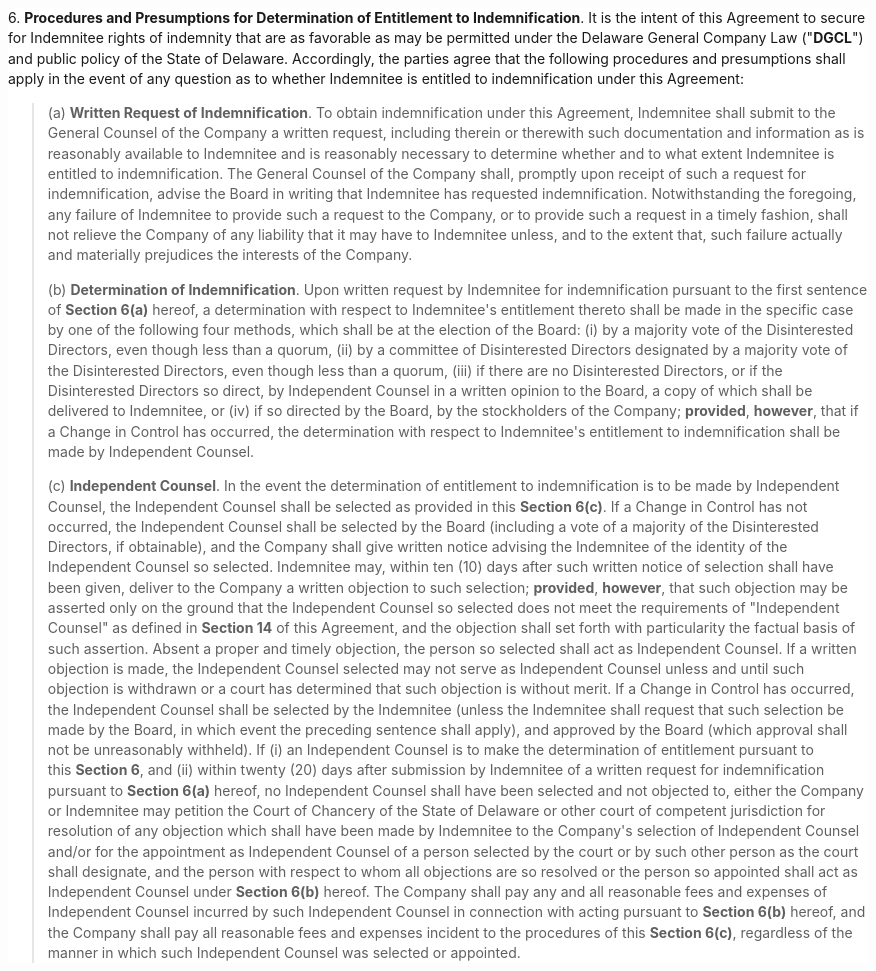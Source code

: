 6. **Procedures and Presumptions for Determination of Entitlement to Indemnification**. It is the intent of this Agreement to secure for Indemnitee rights of indemnity that are as favorable as may be permitted under the Delaware General Company Law ("**DGCL**") and public policy of the State of Delaware. Accordingly, the parties agree that the following procedures and presumptions shall apply in the event of any question as to whether Indemnitee is entitled to indemnification under this Agreement:

> (a) **Written Request of Indemnification**. To obtain indemnification under this Agreement, Indemnitee shall submit to the General Counsel of the Company a written request, including therein or therewith such documentation and information as is reasonably available to Indemnitee and is reasonably necessary to determine whether and to what extent Indemnitee is entitled to indemnification. The General Counsel of the Company shall, promptly upon receipt of such a request for indemnification, advise the Board in writing that Indemnitee has requested indemnification. Notwithstanding the foregoing, any failure of Indemnitee to provide such a request to the Company, or to provide such a request in a timely fashion, shall not relieve the Company of any liability that it may have to Indemnitee unless, and to the extent that, such failure actually and materially prejudices the interests of the Company.
>
> (b) **Determination of Indemnification**. Upon written request by Indemnitee for indemnification pursuant to the first sentence of **Section 6(a)** hereof, a determination with respect to Indemnitee's entitlement thereto shall be made in the specific case by one of the following four methods, which shall be at the election of the Board: (i) by a majority vote of the Disinterested Directors, even though less than a quorum, (ii) by a committee of Disinterested Directors designated by a majority vote of the Disinterested Directors, even though less than a quorum, (iii) if there are no Disinterested Directors, or if the Disinterested Directors so direct, by Independent Counsel in a written opinion to the Board, a copy of which shall be delivered to Indemnitee, or (iv) if so directed by the Board, by the stockholders of the Company; **provided**, **however**, that if a Change in Control has occurred, the determination with respect to Indemnitee's entitlement to indemnification shall be made by Independent Counsel.
>
> (c) **Independent Counsel**. In the event the determination of entitlement to indemnification is to be made by Independent Counsel, the Independent Counsel shall be selected as provided in this **Section 6(c)**. If a Change in Control has not occurred, the Independent Counsel shall be selected by the Board (including a vote of a majority of the Disinterested Directors, if obtainable), and the Company shall give written notice advising the Indemnitee of the identity of the Independent Counsel so selected. Indemnitee may, within ten (10) days after such written notice of selection shall have been given, deliver to the Company a written objection to such selection; **provided**, **however**, that such objection may be asserted only on the ground that the Independent Counsel so selected does not meet the requirements of "Independent Counsel" as defined in **Section 14** of this Agreement, and the objection shall set forth with particularity the factual basis of such assertion. Absent a proper and timely objection, the person so selected shall act as Independent Counsel. If a written objection is made, the Independent Counsel selected may not serve as Independent Counsel unless and until such objection is withdrawn or a court has determined that such objection is without merit. If a Change in Control has occurred, the Independent Counsel shall be selected by the Indemnitee (unless the Indemnitee shall request that such selection be made by the Board, in which event the preceding sentence shall apply), and approved by the Board (which approval shall not be unreasonably withheld). If (i) an Independent Counsel is to make the determination of entitlement pursuant to this **Section 6**, and (ii) within twenty (20) days after submission by Indemnitee of a written request for indemnification pursuant to **Section 6(a)** hereof, no Independent Counsel shall have been selected and not objected to, either the Company or Indemnitee may petition the Court of Chancery of the State of Delaware or other court of competent jurisdiction for resolution of any objection which shall have been made by Indemnitee to the Company's selection of Independent Counsel and/or for the appointment as Independent Counsel of a person selected by the court or by such other person as the court shall designate, and the person with respect to whom all objections are so resolved or the person so appointed shall act as Independent Counsel under **Section 6(b)** hereof. The Company shall pay any and all reasonable fees and expenses of Independent Counsel incurred by such Independent Counsel in connection with acting pursuant to **Section 6(b)** hereof, and the Company shall pay all reasonable fees and expenses incident to the procedures of this **Section 6(c)**, regardless of the manner in which such Independent Counsel was selected or appointed.
>